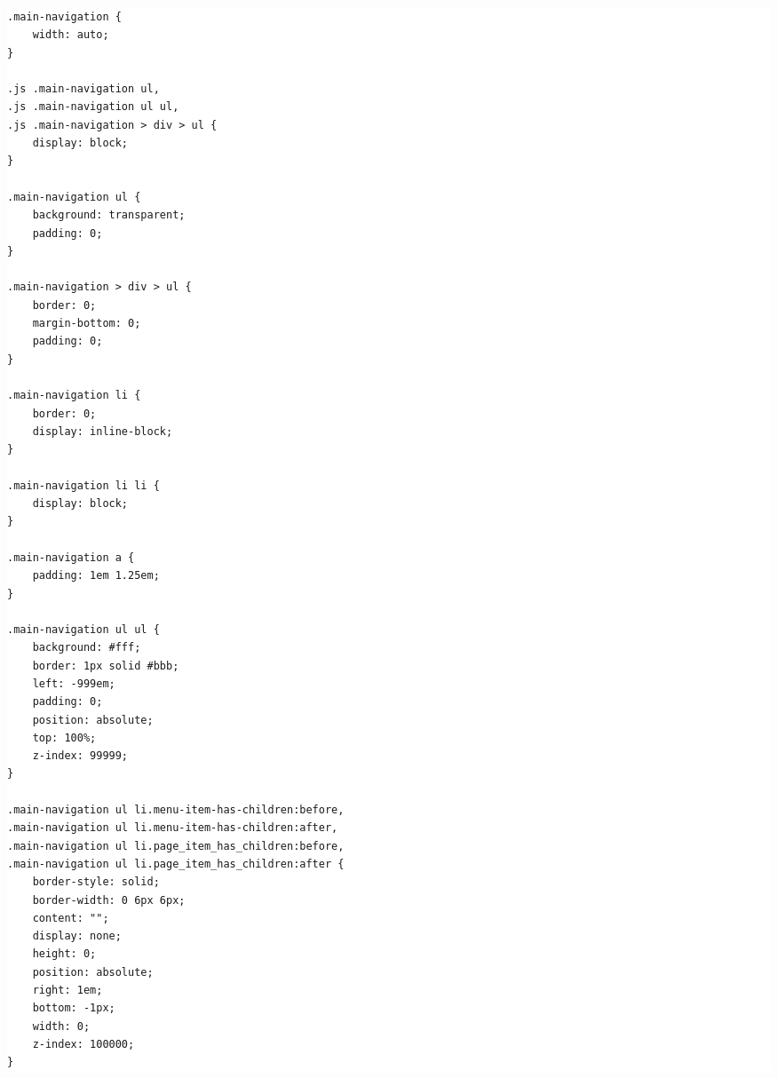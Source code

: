 	.main-navigation {
		width: auto;
	}

	.js .main-navigation ul,
	.js .main-navigation ul ul,
	.js .main-navigation > div > ul {
		display: block;
	}

	.main-navigation ul {
		background: transparent;
		padding: 0;
	}

	.main-navigation > div > ul {
		border: 0;
		margin-bottom: 0;
		padding: 0;
	}

	.main-navigation li {
		border: 0;
		display: inline-block;
	}

	.main-navigation li li {
		display: block;
	}

	.main-navigation a {
		padding: 1em 1.25em;
	}

	.main-navigation ul ul {
		background: #fff;
		border: 1px solid #bbb;
		left: -999em;
		padding: 0;
		position: absolute;
		top: 100%;
		z-index: 99999;
	}

	.main-navigation ul li.menu-item-has-children:before,
	.main-navigation ul li.menu-item-has-children:after,
	.main-navigation ul li.page_item_has_children:before,
	.main-navigation ul li.page_item_has_children:after {
		border-style: solid;
		border-width: 0 6px 6px;
		content: "";
		display: none;
		height: 0;
		position: absolute;
		right: 1em;
		bottom: -1px;
		width: 0;
		z-index: 100000;
	}
